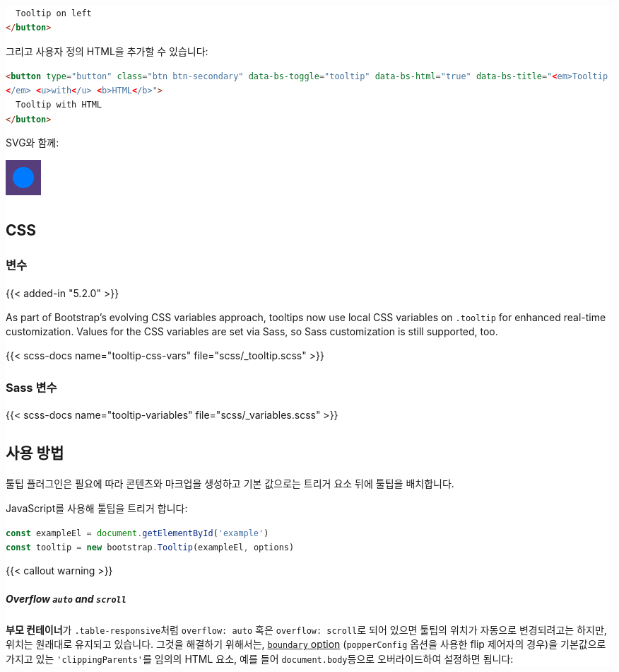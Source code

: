 ```html
  Tooltip on left
</button>
```

그리고 사용자 정의 HTML을 추가할 수 있습니다:

```html
<button type="button" class="btn btn-secondary" data-bs-toggle="tooltip" data-bs-html="true" data-bs-title="<em>Tooltip</em> <u>with</u> <b>HTML</b>">
  Tooltip with HTML
</button>
```

SVG와 함께:

<div class="bd-example tooltip-demo">
  <a href="#" class="d-inline-block" data-bs-toggle="tooltip" data-bs-title="Default tooltip">
    <svg xmlns="http://www.w3.org/2000/svg" width="50" height="50" viewBox="0 0 100 100">
      <rect width="100%" height="100%" fill="#563d7c"/>
      <circle cx="50" cy="50" r="30" fill="#007bff"/>
    </svg>
  </a>
</div>

## CSS

### 변수

{{< added-in "5.2.0" >}}

As part of Bootstrap’s evolving CSS variables approach, tooltips now use local CSS variables on `.tooltip` for enhanced real-time customization. Values for the CSS variables are set via Sass, so Sass customization is still supported, too.

{{< scss-docs name="tooltip-css-vars" file="scss/_tooltip.scss" >}}

### Sass 변수

{{< scss-docs name="tooltip-variables" file="scss/_variables.scss" >}}

## 사용 방법

툴팁 플러그인은 필요에 따라 콘텐츠와 마크업을 생성하고 기본 값으로는 트리거 요소 뒤에 툴팁을 배치합니다.

JavaScript를 사용해 툴팁을 트리거 합니다:

```js
const exampleEl = document.getElementById('example')
const tooltip = new bootstrap.Tooltip(exampleEl, options)
```

{{< callout warning >}}
##### Overflow `auto` and `scroll`

**부모 컨테이너**가 `.table-responsive`처럼 `overflow: auto` 혹은 `overflow: scroll`로 되어 있으면 툴팁의 위치가 자동으로 변경되려고는 하지만, 위치는 원래대로 유지되고 있습니다. 그것을 해결하기 위해서는, [`boundary` option](https://popper.js.org/docs/v2/modifiers/flip/#boundary) (`popperConfig` 옵션을 사용한 flip 제어자의 경우)을 기본값으로 가지고 있는 `'clippingParents'`를 임의의 HTML 요소, 예를 들어 `document.body`등으로 오버라이드하여 설정하면 됩니다:

